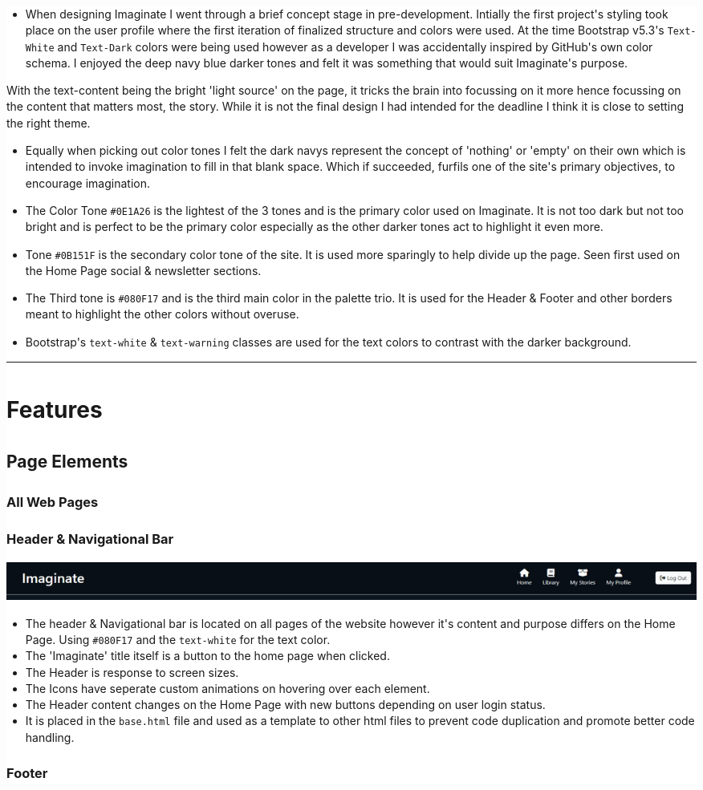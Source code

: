 - When designing Imaginate I went through a brief concept stage in pre-development. Intially the first project's styling took place on the user profile where the first iteration of finalized structure and colors were used. At the time Bootstrap v5.3's `Text-White` and `Text-Dark` colors were being used however as a developer I was accidentally inspired by GitHub's own color schema. I enjoyed the deep navy blue darker tones and felt it was something that would suit Imaginate's purpose.

With the text-content being the bright 'light source' on the page, it tricks the brain into focussing on it more hence focussing on the content that matters most, the story. While it is not the final design I had intended for the deadline I think it is close to setting the right theme.

- Equally when picking out color tones I felt the dark navys represent the concept of 'nothing' or 'empty' on their own which is intended to invoke imagination to fill in that blank space. Which if succeeded, furfils one of the site's primary objectives, to encourage imagination.

- The Color Tone `#0E1A26` is the lightest of the 3 tones and is the primary color used on Imaginate. It is not too dark but not too bright and is perfect to be the primary color especially as the other darker tones act to highlight it even more.

- Tone `#0B151F` is the secondary color tone of the site. It is used more sparingly to help divide up the page. Seen first used on the Home Page social & newsletter sections.

- The Third tone is `#080F17` and is the third main color in the palette trio. It is used for the Header & Footer and other borders meant to highlight the other colors without overuse.

- Bootstrap's `text-white` & `text-warning` classes are used for the text colors to contrast with the darker background.

---
# Features

## Page Elements

### All Web Pages

### Header & Navigational Bar

![Header & Navigation Bar image](static/images/header-img.png)

- The header & Navigational bar is located on all pages of the website however it's content and purpose differs on the Home Page. Using `#080F17` and the `text-white` for the text color.
- The 'Imaginate' title itself is a button to the home page when clicked.
- The Header is response to screen sizes.
- The Icons have seperate custom animations on hovering over each element.
- The Header content changes on the Home Page with new buttons depending on user login status.
- It is placed in the `base.html` file and used as a template to other html files to prevent code duplication and promote better code handling.

### Footer
